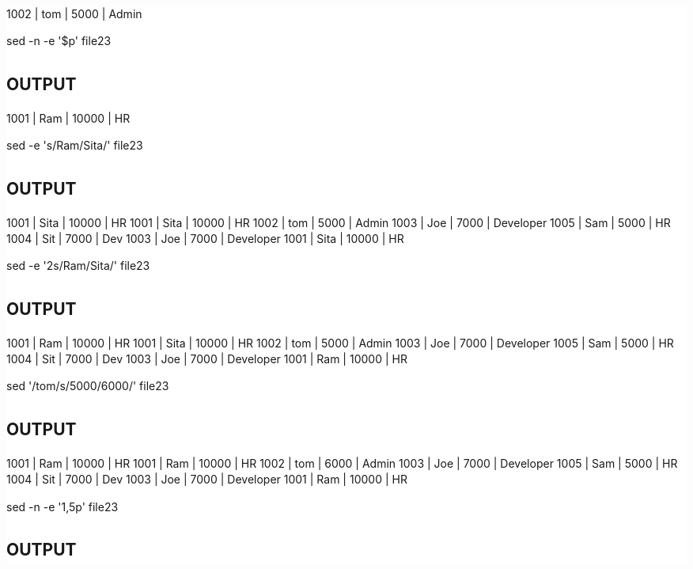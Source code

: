 1002 | tom |  5000 | Admin




sed -n -e '$p' file23
## OUTPUT

1001 | Ram | 10000 | HR



sed  -e 's/Ram/Sita/' file23
## OUTPUT

1001 | Sita | 10000 | HR
1001 | Sita | 10000 | HR
1002 | tom |  5000 | Admin
1003 | Joe |  7000 | Developer
1005 | Sam |  5000 | HR
1004 | Sit |  7000 | Dev
1003 | Joe |  7000 | Developer
1001 | Sita | 10000 | HR



sed  -e '2s/Ram/Sita/' file23
## OUTPUT

1001 | Ram | 10000 | HR
1001 | Sita | 10000 | HR
1002 | tom |  5000 | Admin
1003 | Joe |  7000 | Developer
1005 | Sam |  5000 | HR
1004 | Sit |  7000 | Dev
1003 | Joe |  7000 | Developer
1001 | Ram | 10000 | HR



sed  '/tom/s/5000/6000/' file23
## OUTPUT

1001 | Ram | 10000 | HR
1001 | Ram | 10000 | HR
1002 | tom |  6000 | Admin
1003 | Joe |  7000 | Developer
1005 | Sam |  5000 | HR
1004 | Sit |  7000 | Dev
1003 | Joe |  7000 | Developer
1001 | Ram | 10000 | HR



sed -n -e '1,5p' file23
## OUTPUT
